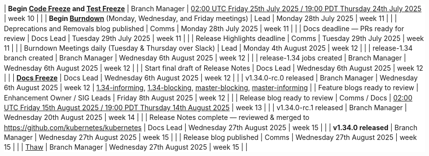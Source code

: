 | **Begin [Code Freeze] and [Test Freeze]**                                              | Branch Manager                | [02:00 UTC Friday 25th July 2025 / 19:00 PDT Thursday 24th July 2025](https://everytimezone.com/s/a2c01c54)     | week 10  |                                                                          |
| **Begin [Burndown]** (Monday, Wednesday, and Friday meetings)                          | Lead                          | Monday 28th July 2025                                                                                           | week 11  |                                                                          |
| Deprecations and Removals blog published                                               | Comms                         | Monday 28th July 2025                                                                                           | week 11  |                                                                          |
| Docs deadline — PRs ready for review                                                   | Docs Lead                     | Tuesday 29th July 2025                                                                                          | week 11  |                                                                          |
| Release Highlights deadline                                                            | Comms                         | Tuesday 29th July 2025                                                                                          | week 11  |                                                                          |
| Burndown Meetings daily (Tuesday & Thursday over Slack)                                | Lead                          | Monday 4th August 2025                                                                                          | week 12  |                                                                          |
| release-1.34 branch created                                                            | Branch Manager                | Wednesday 6th August 2025                                                                                       | week 12  |                                                                          |
| release-1.34 jobs created                                                              | Branch Manager                | Wednesday 6th August 2025                                                                                       | week 12  |                                                                          |
| Start final draft of Release Notes                                                     | Docs Lead                     | Wednesday 6th August 2025                                                                                       | week 12  |                                                                          |
| **[Docs Freeze]**                                                                      | Docs Lead                     | Wednesday 6th August 2025                                                                                       | week 12  |                                                                          |
| v1.34.0-rc.0 released                                                                  | Branch Manager                | Wednesday 6th August 2025                                                                                       | week 12  | [1.34-informing], [1.34-blocking], [master-blocking], [master-informing] |
| Feature blogs ready to review                                                          | Enhancement Owner / SIG Leads | Friday 8th August 2025                                                                                          | week 12  |                                                                          |
| Release blog ready to review                                                           | Comms / Docs                  | [02:00 UTC Friday 15th August 2025 / 19:00 PDT Thursday 14th August 2025](https://everytimezone.com/s/815eefb6) | week 13  |                                                                          |
| v1.34.0-rc.1 released                                                                  | Branch Manager                | Wednesday 20th August 2025                                                                                      | week 14  |                                                                          |
| Release Notes complete — reviewed & merged to https://github.com/kubernetes/kubernetes | Docs Lead                     | Wednesday 27th August 2025                                                                                      | week 15  |                                                                          |
| **v1.34.0 released**                                                                   | Branch Manager                | Wednesday 27th August 2025                                                                                      | week 15  |                                                                          |
| Release blog published                                                                 | Comms                         | Wednesday 27th August 2025                                                                                      | week 15  |                                                                          |
| [Thaw]                                                                                 | Branch Manager                | Wednesday 27th August 2025                                                                                      | week 15  |                                                                          |

[Production Readiness Freeze]: ../release_phases.md#prr-freeze
[Enhancements Freeze]: ../release_phases.md#enhancements-freeze
[Burndown]: ../release_phases.md#burndown
[Code Freeze]: ../release_phases.md#code-freeze
[Exception]: ../release_phases.md#exceptions
[Thaw]: ../release_phases.md#thaw
[Test Freeze]: ../release_phases.md#test-freeze
[Docs Freeze]: ../release_phases.md#docs-freeze
[Feature blog freeze]: ../release_phases.md#feature-blog-freeze
[master-blocking]: https://testgrid.k8s.io/sig-release-master-blocking#Summary
[master-informing]: https://testgrid.k8s.io/sig-release-master-informing#Summary
[1.34-blocking]: https://testgrid.k8s.io/sig-release-1.34-blocking#Summary
[1.34-informing]: https://testgrid.k8s.io/sig-release-1.34-informing#Summary
[release-team@]: https://groups.google.com/a/kubernetes.io/g/release-team